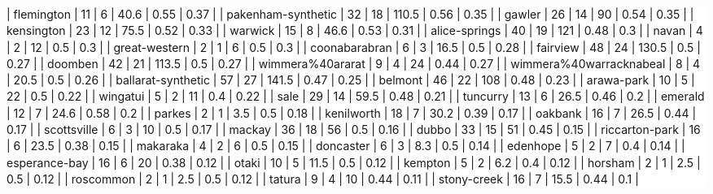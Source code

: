 | flemington                 |     11 |      6 |     40.6 | 0.55 |  0.37 |
| pakenham-synthetic         |     32 |     18 |    110.5 | 0.56 |  0.35 |
| gawler                     |     26 |     14 |     90   | 0.54 |  0.35 |
| kensington                 |     23 |     12 |     75.5 | 0.52 |  0.33 |
| warwick                    |     15 |      8 |     46.6 | 0.53 |  0.31 |
| alice-springs              |     40 |     19 |    121   | 0.48 |  0.3  |
| navan                      |      4 |      2 |     12   | 0.5  |  0.3  |
| great-western              |      2 |      1 |      6   | 0.5  |  0.3  |
| coonabarabran              |      6 |      3 |     16.5 | 0.5  |  0.28 |
| fairview                   |     48 |     24 |    130.5 | 0.5  |  0.27 |
| doomben                    |     42 |     21 |    113.5 | 0.5  |  0.27 |
| wimmera%40ararat           |      9 |      4 |     24   | 0.44 |  0.27 |
| wimmera%40warracknabeal    |      8 |      4 |     20.5 | 0.5  |  0.26 |
| ballarat-synthetic         |     57 |     27 |    141.5 | 0.47 |  0.25 |
| belmont                    |     46 |     22 |    108   | 0.48 |  0.23 |
| arawa-park                 |     10 |      5 |     22   | 0.5  |  0.22 |
| wingatui                   |      5 |      2 |     11   | 0.4  |  0.22 |
| sale                       |     29 |     14 |     59.5 | 0.48 |  0.21 |
| tuncurry                   |     13 |      6 |     26.5 | 0.46 |  0.2  |
| emerald                    |     12 |      7 |     24.6 | 0.58 |  0.2  |
| parkes                     |      2 |      1 |      3.5 | 0.5  |  0.18 |
| kenilworth                 |     18 |      7 |     30.2 | 0.39 |  0.17 |
| oakbank                    |     16 |      7 |     26.5 | 0.44 |  0.17 |
| scottsville                |      6 |      3 |     10   | 0.5  |  0.17 |
| mackay                     |     36 |     18 |     56   | 0.5  |  0.16 |
| dubbo                      |     33 |     15 |     51   | 0.45 |  0.15 |
| riccarton-park             |     16 |      6 |     23.5 | 0.38 |  0.15 |
| makaraka                   |      4 |      2 |      6   | 0.5  |  0.15 |
| doncaster                  |      6 |      3 |      8.3 | 0.5  |  0.14 |
| edenhope                   |      5 |      2 |      7   | 0.4  |  0.14 |
| esperance-bay              |     16 |      6 |     20   | 0.38 |  0.12 |
| otaki                      |     10 |      5 |     11.5 | 0.5  |  0.12 |
| kempton                    |      5 |      2 |      6.2 | 0.4  |  0.12 |
| horsham                    |      2 |      1 |      2.5 | 0.5  |  0.12 |
| roscommon                  |      2 |      1 |      2.5 | 0.5  |  0.12 |
| tatura                     |      9 |      4 |     10   | 0.44 |  0.11 |
| stony-creek                |     16 |      7 |     15.5 | 0.44 |  0.1  |